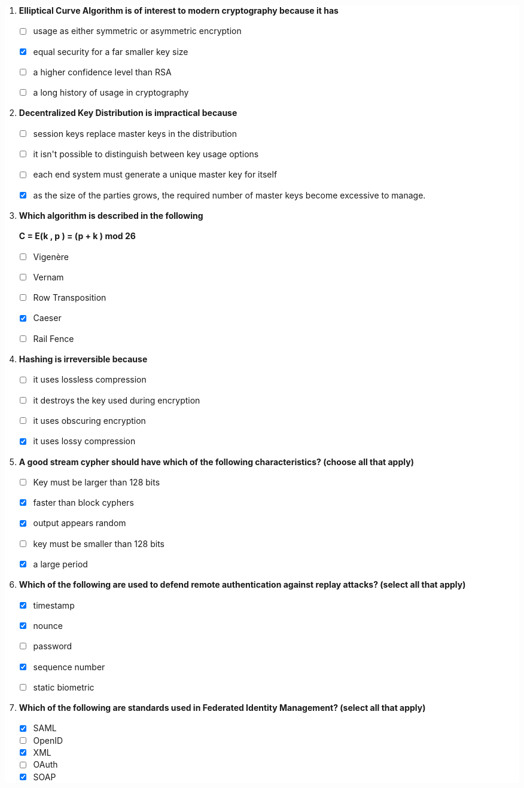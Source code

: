 1. **Elliptical Curve Algorithm is of interest to modern cryptography because it has**
   - [ ] usage as either symmetric or asymmetric encryption
   - [x] equal security for a far smaller key size
   - [ ] a higher confidence level than RSA
   - [ ] a long history of usage in cryptography



1. **Decentralized Key Distribution is impractical because**
   - [ ] session keys replace master keys in the distribution
   - [ ] it isn't possible to distinguish between key usage options
   - [ ] each end system must generate a unique master key for itself
   - [x] as the size of the parties grows, the required number of master keys become excessive to manage.



1. **Which algorithm is described in the following**

   **C = E(k , p ) = (p + k ) mod 26**
   - [ ] Vigenère
   - [ ] Vernam
   - [ ] Row Transposition
   - [x] Caeser
   - [ ] Rail Fence



1. **Hashing is irreversible because**
   - [ ] it uses lossless compression
   - [ ] it destroys the key used during encryption
   - [ ] it uses obscuring encryption
   - [x] it uses lossy compression



1. **A good stream cypher should have which of the following characteristics? (choose all that apply)**
   - [ ] Key must be larger than 128 bits
   - [x] faster than block cyphers
   - [x] output appears random
   - [ ] key must be smaller than 128 bits
   - [x] a large period



1. **Which of the following are used to defend remote authentication against replay attacks? (select all that apply)**
   - [x] timestamp
   - [x] nounce
   - [ ] password
   - [x] sequence number
   - [ ] static biometric



1. **Which of the following are standards used in Federated Identity Management? (select all that apply)**
   - [x] SAML
   - [ ] OpenID
   - [x] XML
   - [ ] OAuth
   - [x] SOAP 
